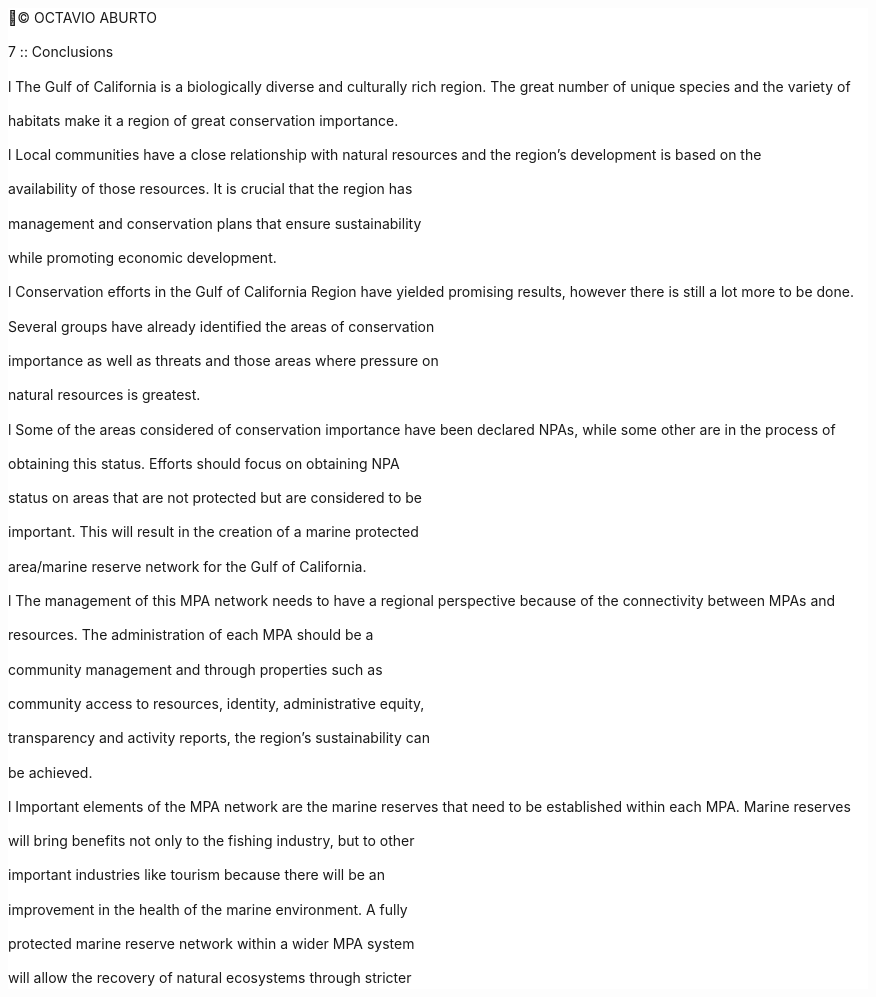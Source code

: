 © OCTAVIO ABURTO

7 :: Conclusions

l The Gulf of California is a biologically diverse and culturally rich
region. The great number of unique species and the variety of

habitats make it a region of great conservation importance.

l Local communities have a close relationship with natural
resources and the region’s development is based on the

availability of those resources. It is crucial that the region has

management and conservation plans that ensure sustainability

while promoting economic development.

l Conservation efforts in the Gulf of California Region have yielded
promising results, however there is still a lot more to be done.

Several groups have already identified the areas of conservation

importance as well as threats and those areas where pressure on

natural resources is greatest.

l Some of the areas considered of conservation importance have
been declared NPAs, while some other are in the process of

obtaining this status. Efforts should focus on obtaining NPA

status on areas that are not protected but are considered to be

important. This will result in the creation of a marine protected

area/marine reserve network for the Gulf of California.

l The management of this MPA network needs to have a regional
perspective because of the connectivity between MPAs and

resources. The administration of each MPA should be a

community management and through properties such as

community access to resources, identity, administrative equity,

transparency and activity reports, the region’s sustainability can

be achieved.

l Important elements of the MPA network are the marine reserves
that need to be established within each MPA. Marine reserves

will bring benefits not only to the fishing industry, but to other

important industries like tourism because there will be an

improvement in the health of the marine environment. A fully

protected marine reserve network within a wider MPA system

will allow the recovery of natural ecosystems through stricter
